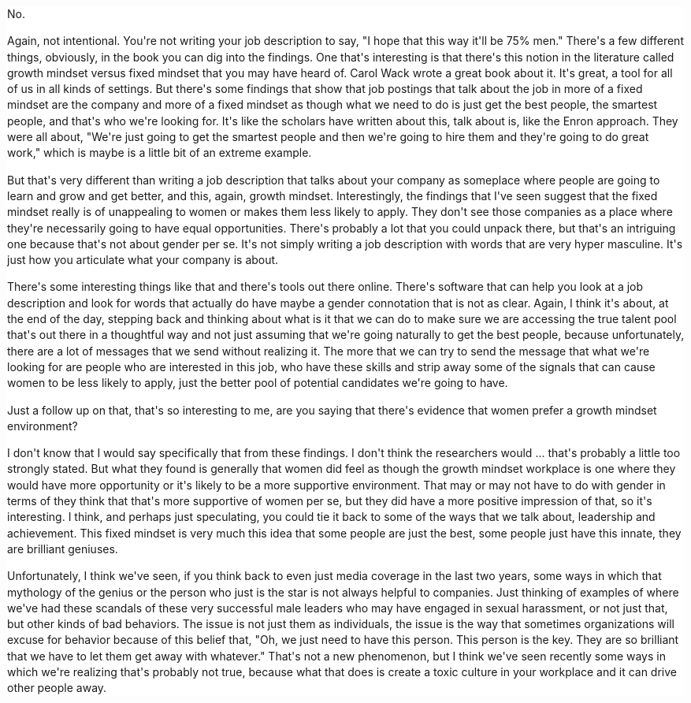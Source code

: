No.

Again, not intentional. You're not writing your job description to say, "I hope that this way it'll be 75% men." There's a few different things, obviously, in the book you can dig into the findings. One that's interesting is that there's this notion in the literature called growth mindset versus fixed mindset that you may have heard of. Carol Wack wrote a great book about it. It's great, a tool for all of us in all kinds of settings. But there's some findings that show that job postings that talk about the job in more of a fixed mindset are the company and more of a fixed mindset as though what we need to do is just get the best people, the smartest people, and that's who we're looking for. It's like the scholars have written about this, talk about is, like the Enron approach. They were all about, "We're just going to get the smartest people and then we're going to hire them and they're going to do great work," which is maybe is a little bit of an extreme example.

But that's very different than writing a job description that talks about your company as someplace where people are going to learn and grow and get better, and this, again, growth mindset. Interestingly, the findings that I've seen suggest that the fixed mindset really is of unappealing to women or makes them less likely to apply. They don't see those companies as a place where they're necessarily going to have equal opportunities. There's probably a lot that you could unpack there, but that's an intriguing one because that's not about gender per se. It's not simply writing a job description with words that are very hyper masculine. It's just how you articulate what your company is about.

There's some interesting things like that and there's tools out there online. There's software that can help you look at a job description and look for words that actually do have maybe a gender connotation that is not as clear. Again, I think it's about, at the end of the day, stepping back and thinking about what is it that we can do to make sure we are accessing the true talent pool that's out there in a thoughtful way and not just assuming that we're going naturally to get the best people, because unfortunately, there are a lot of messages that we send without realizing it. The more that we can try to send the message that what we're looking for are people who are interested in this job, who have these skills and strip away some of the signals that can cause women to be less likely to apply, just the better pool of potential candidates we're going to have.

Just a follow up on that, that's so interesting to me, are you saying that there's evidence that women prefer a growth mindset environment?

I don't know that I would say specifically that from these findings. I don't think the researchers would ... that's probably a little too strongly stated. But what they found is generally that women did feel as though the growth mindset workplace is one where they would have more opportunity or it's likely to be a more supportive environment. That may or may not have to do with gender in terms of they think that that's more supportive of women per se, but they did have a more positive impression of that, so it's interesting. I think, and perhaps just speculating, you could tie it back to some of the ways that we talk about, leadership and achievement. This fixed mindset is very much this idea that some people are just the best, some people just have this innate, they are brilliant geniuses.

Unfortunately, I think we've seen, if you think back to even just media coverage in the last two years, some ways in which that mythology of the genius or the person who just is the star is not always helpful to companies. Just thinking of examples of where we've had these scandals of these very successful male leaders who may have engaged in sexual harassment, or not just that, but other kinds of bad behaviors. The issue is not just them as individuals, the issue is the way that sometimes organizations will excuse for behavior because of this belief that, "Oh, we just need to have this person. This person is the key. They are so brilliant that we have to let them get away with whatever." That's not a new phenomenon, but I think we've seen recently some ways in which we're realizing that's probably not true, because what that does is create a toxic culture in your workplace and it can drive other people away.
